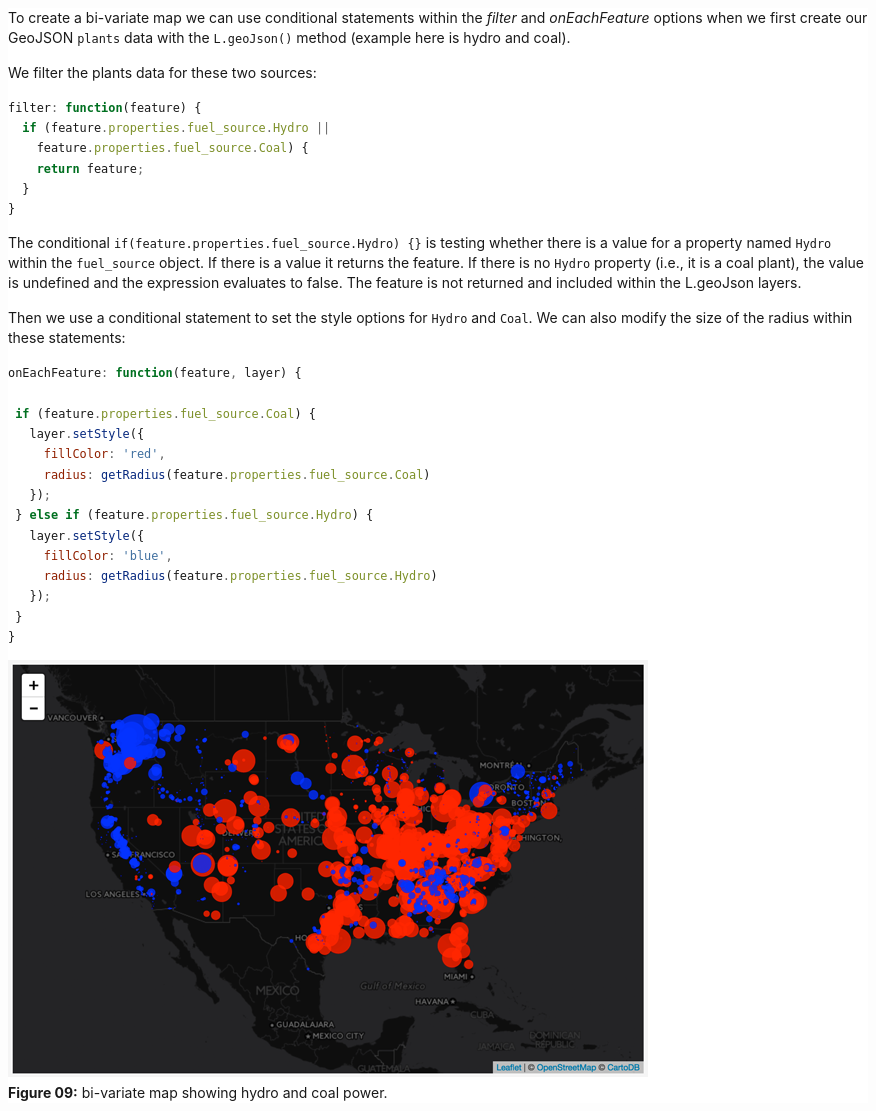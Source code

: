 To create a bi-variate map we can use conditional statements within the *filter* and *onEachFeature*  options when we first create our GeoJSON `plants` data with the `L.geoJson()` method (example here is hydro and coal).

We filter the plants data for these two sources:

```javascript
filter: function(feature) {
  if (feature.properties.fuel_source.Hydro ||
    feature.properties.fuel_source.Coal) {
    return feature;
  }
}
```

The conditional `if(feature.properties.fuel_source.Hydro) {}` is testing whether there is a value for a property named `Hydro` within the `fuel_source` object. If there is a value it returns the feature. If there is no `Hydro` property (i.e., it is a coal plant), the value is undefined and the expression evaluates to false. The feature is not returned and included within the L.geoJson layers.

Then we use a conditional statement to set the style options for `Hydro` and `Coal`. We can also modify the size of the radius within these statements:

 ```javascript
 onEachFeature: function(feature, layer) {

  if (feature.properties.fuel_source.Coal) {
    layer.setStyle({
      fillColor: 'red',
      radius: getRadius(feature.properties.fuel_source.Coal)
    });
  } else if (feature.properties.fuel_source.Hydro) {
    layer.setStyle({
      fillColor: 'blue',
      radius: getRadius(feature.properties.fuel_source.Hydro)
    });
  }
 }
 ```

 ![bi-variate map showing hydro and coal power](graphics/bi-variate-1.png)  
 **Figure 09:** bi-variate map showing hydro and coal power.
